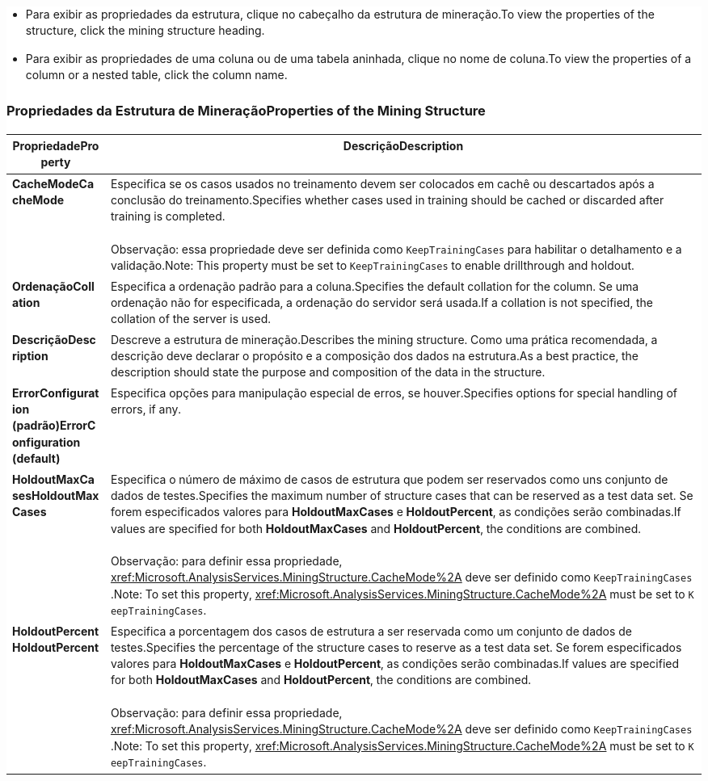 -   <span data-ttu-id="6c723-108">Para exibir as propriedades da estrutura, clique no cabeçalho da estrutura de mineração.</span><span class="sxs-lookup"><span data-stu-id="6c723-108">To view the properties of the structure, click the mining structure heading.</span></span>  
  
-   <span data-ttu-id="6c723-109">Para exibir as propriedades de uma coluna ou de uma tabela aninhada, clique no nome de coluna.</span><span class="sxs-lookup"><span data-stu-id="6c723-109">To view the properties of a column or a nested table, click the column name.</span></span>  
  
### <a name="properties-of-the-mining-structure"></a><span data-ttu-id="6c723-110">Propriedades da Estrutura de Mineração</span><span class="sxs-lookup"><span data-stu-id="6c723-110">Properties of the Mining Structure</span></span>  
  
|<span data-ttu-id="6c723-111">Propriedade</span><span class="sxs-lookup"><span data-stu-id="6c723-111">Property</span></span>|<span data-ttu-id="6c723-112">Descrição</span><span class="sxs-lookup"><span data-stu-id="6c723-112">Description</span></span>|  
|--------------|-----------------|  
|<span data-ttu-id="6c723-113">**CacheMode**</span><span class="sxs-lookup"><span data-stu-id="6c723-113">**CacheMode**</span></span>|<span data-ttu-id="6c723-114">Especifica se os casos usados no treinamento devem ser colocados em cachê ou descartados após a conclusão do treinamento.</span><span class="sxs-lookup"><span data-stu-id="6c723-114">Specifies whether cases used in training should be cached or discarded after training is completed.</span></span><br /><br /> <span data-ttu-id="6c723-115">Observação: essa propriedade deve ser definida como `KeepTrainingCases` para habilitar o detalhamento e a validação.</span><span class="sxs-lookup"><span data-stu-id="6c723-115">Note: This property must be set to `KeepTrainingCases` to enable drillthrough and holdout.</span></span>|  
|<span data-ttu-id="6c723-116">**Ordenação**</span><span class="sxs-lookup"><span data-stu-id="6c723-116">**Collation**</span></span>|<span data-ttu-id="6c723-117">Especifica a ordenação padrão para a coluna.</span><span class="sxs-lookup"><span data-stu-id="6c723-117">Specifies the default collation for the column.</span></span> <span data-ttu-id="6c723-118">Se uma ordenação não for especificada, a ordenação do servidor será usada.</span><span class="sxs-lookup"><span data-stu-id="6c723-118">If a collation is not specified, the collation of the server is used.</span></span>|  
|<span data-ttu-id="6c723-119">**Descrição**</span><span class="sxs-lookup"><span data-stu-id="6c723-119">**Description**</span></span>|<span data-ttu-id="6c723-120">Descreve a estrutura de mineração.</span><span class="sxs-lookup"><span data-stu-id="6c723-120">Describes the mining structure.</span></span> <span data-ttu-id="6c723-121">Como uma prática recomendada, a descrição deve declarar o propósito e a composição dos dados na estrutura.</span><span class="sxs-lookup"><span data-stu-id="6c723-121">As a best practice, the description should state the purpose and composition of the data in the structure.</span></span>|  
|<span data-ttu-id="6c723-122">**ErrorConfiguration (padrão)**</span><span class="sxs-lookup"><span data-stu-id="6c723-122">**ErrorConfiguration (default)**</span></span>|<span data-ttu-id="6c723-123">Especifica opções para manipulação especial de erros, se houver.</span><span class="sxs-lookup"><span data-stu-id="6c723-123">Specifies options for special handling of errors, if any.</span></span>|  
|<span data-ttu-id="6c723-124">**HoldoutMaxCases**</span><span class="sxs-lookup"><span data-stu-id="6c723-124">**HoldoutMaxCases**</span></span>|<span data-ttu-id="6c723-125">Especifica o número de máximo de casos de estrutura que podem ser reservados como uns conjunto de dados de testes.</span><span class="sxs-lookup"><span data-stu-id="6c723-125">Specifies the maximum number of structure cases that can be reserved as a test data set.</span></span>  <span data-ttu-id="6c723-126">Se forem especificados valores para **HoldoutMaxCases** e **HoldoutPercent**, as condições serão combinadas.</span><span class="sxs-lookup"><span data-stu-id="6c723-126">If values are specified for both **HoldoutMaxCases** and **HoldoutPercent**, the conditions are combined.</span></span><br /><br /> <span data-ttu-id="6c723-127">Observação: para definir essa propriedade, <xref:Microsoft.AnalysisServices.MiningStructure.CacheMode%2A> deve ser definido como `KeepTrainingCases` .</span><span class="sxs-lookup"><span data-stu-id="6c723-127">Note: To set this property, <xref:Microsoft.AnalysisServices.MiningStructure.CacheMode%2A> must be set to `KeepTrainingCases`.</span></span>|  
|<span data-ttu-id="6c723-128">**HoldoutPercent**</span><span class="sxs-lookup"><span data-stu-id="6c723-128">**HoldoutPercent**</span></span>|<span data-ttu-id="6c723-129">Especifica a porcentagem dos casos de estrutura a ser reservada como um conjunto de dados de testes.</span><span class="sxs-lookup"><span data-stu-id="6c723-129">Specifies the percentage of the structure cases to reserve as a test data set.</span></span> <span data-ttu-id="6c723-130">Se forem especificados valores para **HoldoutMaxCases** e **HoldoutPercent**, as condições serão combinadas.</span><span class="sxs-lookup"><span data-stu-id="6c723-130">If values are specified for both **HoldoutMaxCases** and **HoldoutPercent**, the conditions are combined.</span></span><br /><br /> <span data-ttu-id="6c723-131">Observação: para definir essa propriedade, <xref:Microsoft.AnalysisServices.MiningStructure.CacheMode%2A> deve ser definido como `KeepTrainingCases` .</span><span class="sxs-lookup"><span data-stu-id="6c723-131">Note: To set this property, <xref:Microsoft.AnalysisServices.MiningStructure.CacheMode%2A> must be set to `KeepTrainingCases`.</span></span>|  